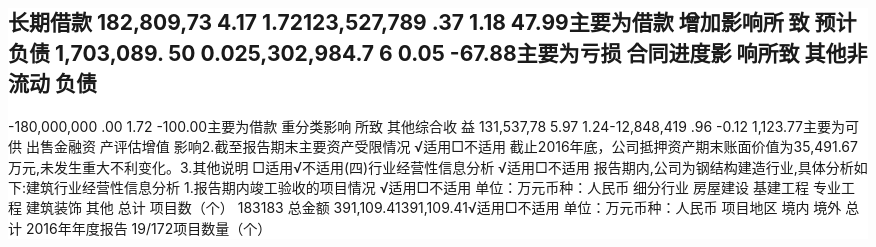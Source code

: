 长期借款
182,809,73
4.17
1.72123,527,789
.37
1.18
47.99主要为借款
增加影响所
致
预计负债
1,703,089.
50
0.025,302,984.7
6
0.05
-67.88主要为亏损
合同进度影
响所致
其他非流动
负债
-
-180,000,000
.00
1.72
-100.00主要为借款
重分类影响
所致
其他综合收
益
131,537,78
5.97
1.24-12,848,419
.96
-0.12
1,123.77主要为可供
出售金融资
产评估增值
影响2.截至报告期末主要资产受限情况
√适用□不适用
截止2016年底，公司抵押资产期末账面价值为35,491.67万元,未发生重大不利变化。3.其他说明
□适用√不适用(四)行业经营性信息分析
√适用□不适用
报告期内,公司为钢结构建造行业,具体分析如下:建筑行业经营性信息分析
1.报告期内竣工验收的项目情况
√适用□不适用
单位：万元币种：人民币
细分行业
房屋建设
基建工程
专业工程
建筑装饰
其他
总计
项目数（个）
183183
总金额
391,109.41391,109.41√适用□不适用
单位：万元币种：人民币
项目地区
境内
境外
总计
2016年年度报告
19/172项目数量（个）